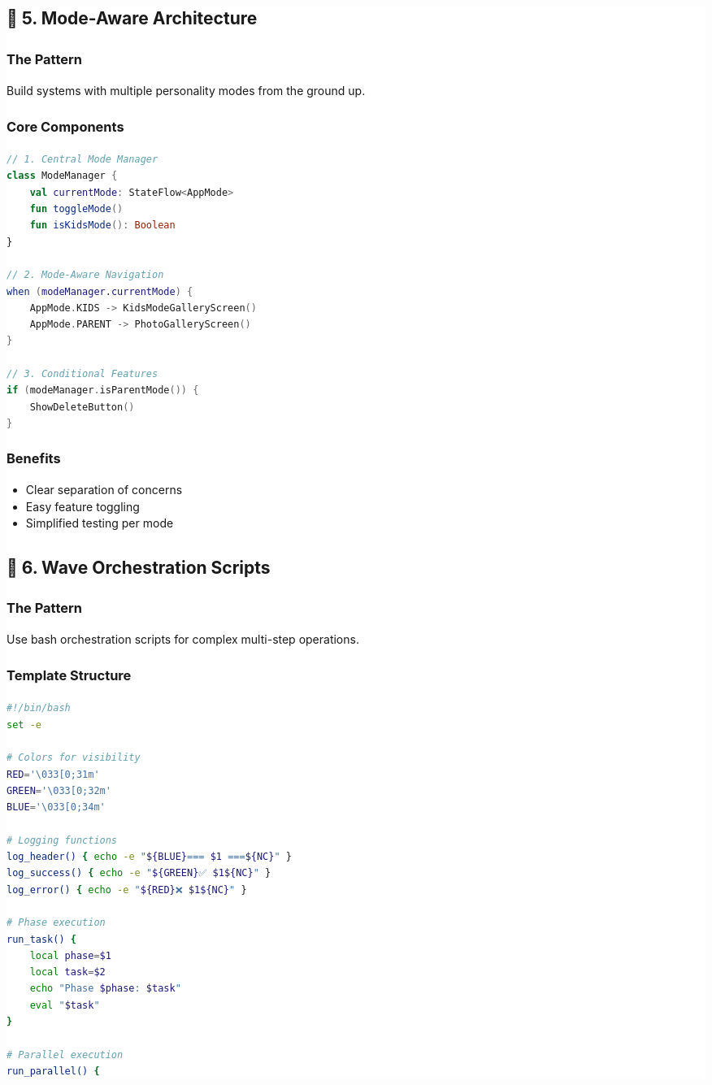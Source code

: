 ## 🔄 5. Mode-Aware Architecture

### The Pattern
Build systems with multiple personality modes from the ground up.

### Core Components
```kotlin
// 1. Central Mode Manager
class ModeManager {
    val currentMode: StateFlow<AppMode>
    fun toggleMode()
    fun isKidsMode(): Boolean
}

// 2. Mode-Aware Navigation
when (modeManager.currentMode) {
    AppMode.KIDS -> KidsModeGalleryScreen()
    AppMode.PARENT -> PhotoGalleryScreen()
}

// 3. Conditional Features
if (modeManager.isParentMode()) {
    ShowDeleteButton()
}
```

### Benefits
- Clear separation of concerns
- Easy feature toggling
- Simplified testing per mode

## 🎯 6. Wave Orchestration Scripts

### The Pattern
Use bash orchestration scripts for complex multi-step operations.

### Template Structure
```bash
#!/bin/bash
set -e

# Colors for visibility
RED='\033[0;31m'
GREEN='\033[0;32m'
BLUE='\033[0;34m'

# Logging functions
log_header() { echo -e "${BLUE}=== $1 ===${NC}" }
log_success() { echo -e "${GREEN}✅ $1${NC}" }
log_error() { echo -e "${RED}❌ $1${NC}" }

# Phase execution
run_task() {
    local phase=$1
    local task=$2
    echo "Phase $phase: $task"
    eval "$task"
}

# Parallel execution
run_parallel() {
```